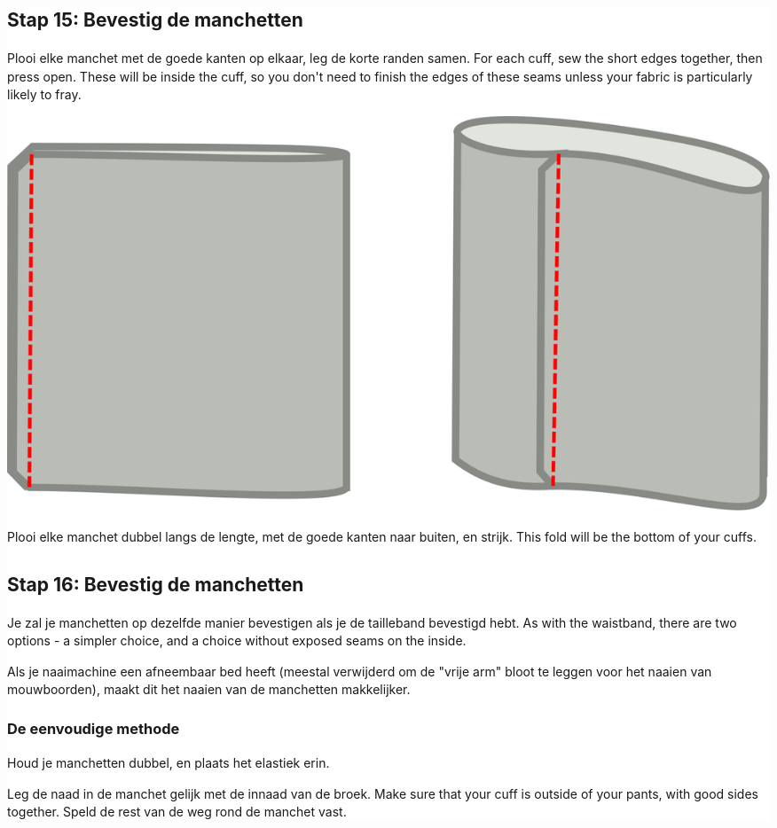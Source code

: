 ## Stap 15: Bevestig de manchetten

Plooi elke manchet met de goede kanten op elkaar, leg de korte randen samen. For each cuff, sew the short edges together, then press open. These will be inside the cuff, so you don't need to finish the edges of these seams unless your fabric is particularly likely to fray.

![Gekoppelde manchetten](step15.svg)

Plooi elke manchet dubbel langs de lengte, met de goede kanten naar buiten, en strijk. This fold will be the bottom of your cuffs.

## Stap 16: Bevestig de manchetten

Je zal je manchetten op dezelfde manier bevestigen als je de tailleband bevestigd hebt. As with the waistband, there are two options - a simpler choice, and a choice without exposed seams on the inside.

<Note>

Als je naaimachine een afneembaar bed heeft (meestal verwijderd om de "vrije arm" bloot te leggen voor het naaien van
mouwboorden), maakt dit het naaien van de manchetten makkelijker.

 </Note>

### De eenvoudige methode

Houd je manchetten dubbel, en plaats het elastiek erin.

Leg de naad in de manchet gelijk met de innaad van de broek. Make sure that your cuff is outside of your pants, with good sides together. Speld de rest van de weg rond de manchet vast.
